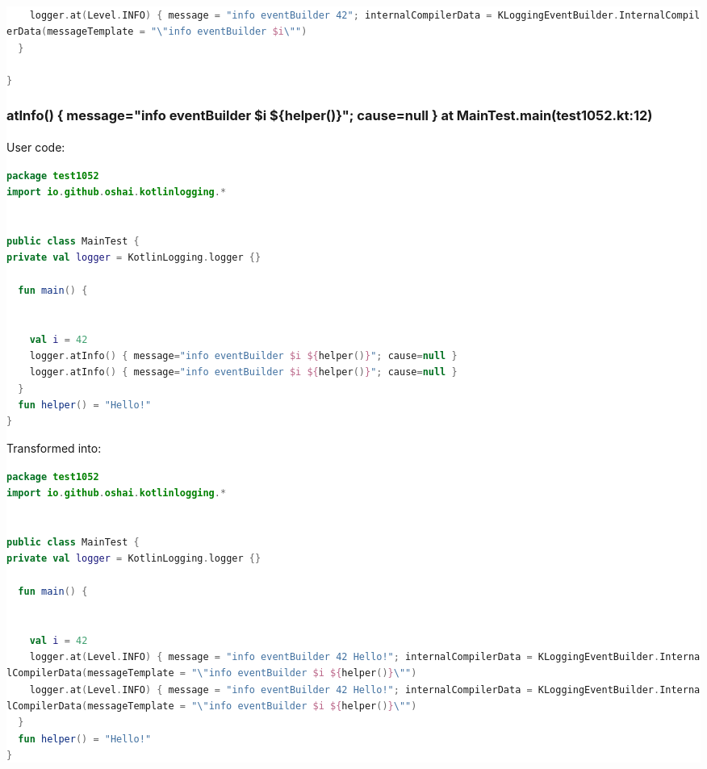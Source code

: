 ```kotlin
    logger.at(Level.INFO) { message = "info eventBuilder 42"; internalCompilerData = KLoggingEventBuilder.InternalCompilerData(messageTemplate = "\"info eventBuilder $i\"")
  }
  
}


```

###  atInfo() { message="info eventBuilder $i ${helper()}"; cause=null } at MainTest.main(test1052.kt:12)

User code:
```kotlin
package test1052
import io.github.oshai.kotlinlogging.*


public class MainTest {
private val logger = KotlinLogging.logger {}

  fun main() {
    
    
    val i = 42
    logger.atInfo() { message="info eventBuilder $i ${helper()}"; cause=null }
    logger.atInfo() { message="info eventBuilder $i ${helper()}"; cause=null }
  }
  fun helper() = "Hello!"
}


```
  
Transformed into:
```kotlin
package test1052
import io.github.oshai.kotlinlogging.*


public class MainTest {
private val logger = KotlinLogging.logger {}

  fun main() {
    
    
    val i = 42
    logger.at(Level.INFO) { message = "info eventBuilder 42 Hello!"; internalCompilerData = KLoggingEventBuilder.InternalCompilerData(messageTemplate = "\"info eventBuilder $i ${helper()}\"")
    logger.at(Level.INFO) { message = "info eventBuilder 42 Hello!"; internalCompilerData = KLoggingEventBuilder.InternalCompilerData(messageTemplate = "\"info eventBuilder $i ${helper()}\"")
  }
  fun helper() = "Hello!"
}


```

